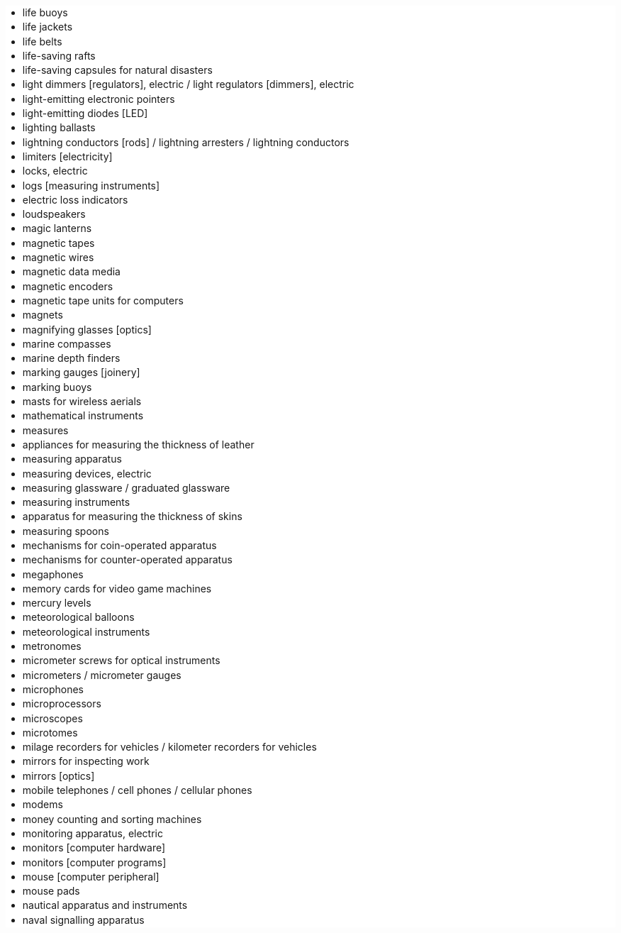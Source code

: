 * life buoys
* life jackets
* life belts
* life-saving rafts
* life-saving capsules for natural disasters
* light dimmers \[regulators], electric / light regulators \[dimmers], electric
* light-emitting electronic pointers
* light-emitting diodes \[LED]
* lighting ballasts
* lightning conductors \[rods] / lightning arresters / lightning conductors
* limiters \[electricity]
* locks, electric
* logs \[measuring instruments]
* electric loss indicators
* loudspeakers
* magic lanterns
* magnetic tapes
* magnetic wires
* magnetic data media
* magnetic encoders
* magnetic tape units for computers
* magnets
* magnifying glasses \[optics]
* marine compasses
* marine depth finders
* marking gauges \[joinery]
* marking buoys
* masts for wireless aerials
* mathematical instruments
* measures
* appliances for measuring the thickness of leather
* measuring apparatus
* measuring devices, electric
* measuring glassware / graduated glassware
* measuring instruments
* apparatus for measuring the thickness of skins
* measuring spoons
* mechanisms for coin-operated apparatus
* mechanisms for counter-operated apparatus
* megaphones
* memory cards for video game machines
* mercury levels
* meteorological balloons
* meteorological instruments
* metronomes
* micrometer screws for optical instruments
* micrometers / micrometer gauges
* microphones
* microprocessors
* microscopes
* microtomes
* milage recorders for vehicles / kilometer recorders for vehicles
* mirrors for inspecting work
* mirrors \[optics]
* mobile telephones / cell phones / cellular phones
* modems
* money counting and sorting machines
* monitoring apparatus, electric
* monitors \[computer hardware]
* monitors \[computer programs]
* mouse \[computer peripheral]
* mouse pads
* nautical apparatus and instruments
* naval signalling apparatus